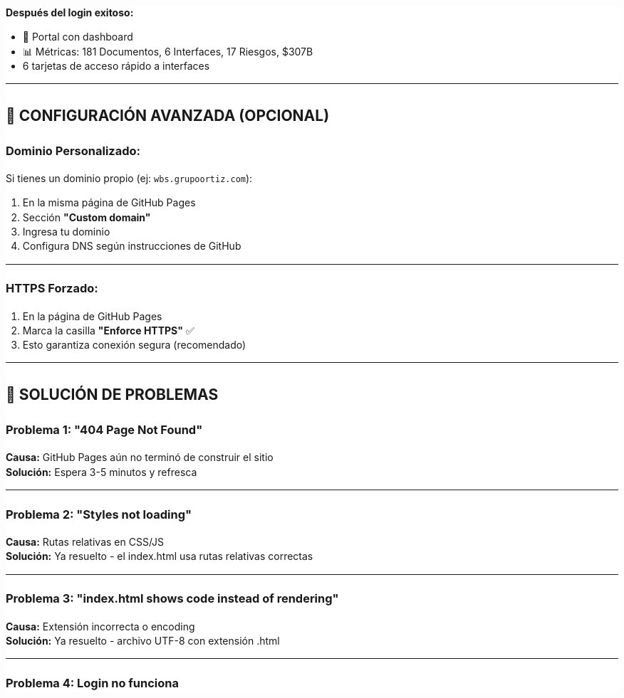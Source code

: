 **Después del login exitoso:**
- 🎯 Portal con dashboard
- 📊 Métricas: 181 Documentos, 6 Interfaces, 17 Riesgos, $307B
- 6 tarjetas de acceso rápido a interfaces

---

## 🔧 **CONFIGURACIÓN AVANZADA (OPCIONAL)**

### **Dominio Personalizado:**

Si tienes un dominio propio (ej: `wbs.grupoortiz.com`):

1. En la misma página de GitHub Pages
2. Sección **"Custom domain"**
3. Ingresa tu dominio
4. Configura DNS según instrucciones de GitHub

---

### **HTTPS Forzado:**

1. En la página de GitHub Pages
2. Marca la casilla **"Enforce HTTPS"** ✅
3. Esto garantiza conexión segura (recomendado)

---

## 🚨 **SOLUCIÓN DE PROBLEMAS**

### **Problema 1: "404 Page Not Found"**

**Causa:** GitHub Pages aún no terminó de construir el sitio  
**Solución:** Espera 3-5 minutos y refresca

---

### **Problema 2: "Styles not loading"**

**Causa:** Rutas relativas en CSS/JS  
**Solución:** Ya resuelto - el index.html usa rutas relativas correctas

---

### **Problema 3: "index.html shows code instead of rendering"**

**Causa:** Extensión incorrecta o encoding  
**Solución:** Ya resuelto - archivo UTF-8 con extensión .html

---

### **Problema 4: Login no funciona**

